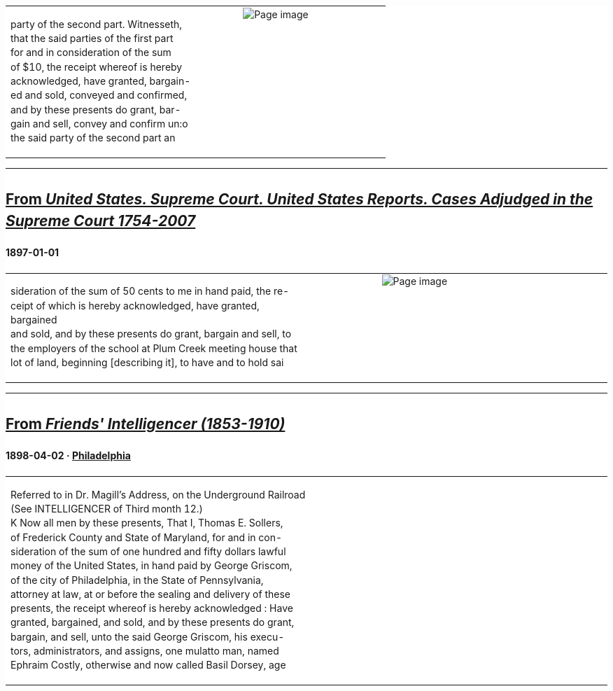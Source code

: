<table style="width: 100%;"><tr><td style="width: 50%">

  
party of the second part. Witnesseth,  
that the said parties of the first part  
for and in consideration of the sum  
of $10, the receipt whereof is hereby  
acknowledged, have granted, bargain-  
ed and sold, conveyed and confirmed,  
and by these presents do grant, bar-  
gain and sell, convey and confirm un:o  
the said party of the second part an
</td><td style="width: 50%; max-height: 75%; margin: auto; display: block;">
<img alt="Page image" src="https://iiif.archive.org/image/iiif/2/sim_los-angeles-times_the-los-angeles-times_1893-08-26%2Fsim_los-angeles-times_the-los-angeles-times_1893-08-26_jp2.zip%2Fsim_los-angeles-times_the-los-angeles-times_1893-08-26_jp2%2Fsim_los-angeles-times_the-los-angeles-times_1893-08-26_0004.jp2/pct:30.98404255319149,17.4402884182064,12.198581560283689,3.6502929247408744/600,/0/default.jpg"/>
</td>
</tr></table>

---

## [From _United States. Supreme Court. United States Reports. Cases Adjudged in the Supreme Court 1754-2007_](https://archive.org/details/sim_united-states-supreme-court-cases-adjudged_1897_170_table-of-contents/page/n421/mode/1up?view=theater)

#### 1897-01-01

<table style="width: 100%;"><tr><td style="width: 50%">

  
sideration of the sum of 50 cents to me in hand paid, the re-  
ceipt of which is hereby acknowledged, have granted, bargained  
and sold, and by these presents do grant, bargain and sell, to  
the employers of the school at Plum Creek meeting house that  
lot of land, beginning [describing it], to have and to hold sai
</td><td style="width: 50%; max-height: 75%; margin: auto; display: block;">
<img alt="Page image" src="https://iiif.archive.org/image/iiif/2/sim_united-states-supreme-court-cases-adjudged_1897_170_table-of-contents%2Fsim_united-states-supreme-court-cases-adjudged_1897_170_table-of-contents_jp2.zip%2Fsim_united-states-supreme-court-cases-adjudged_1897_170_table-of-contents_jp2%2Fsim_united-states-supreme-court-cases-adjudged_1897_170_table-of-contents_0421.jp2/pct:20.032310177705977,44.25257731958763,64.09531502423263,8.582474226804123/600,/0/default.jpg"/>
</td>
</tr></table>

---

## [From _Friends' Intelligencer (1853-1910)_](https://archive.org/details/sim_friends-intelligencer_1898-04-02_55_14/page/n14/mode/1up?view=theater)

#### 1898-04-02 &middot; [Philadelphia](http://dbpedia.org/resource/Philadelphia)

<table style="width: 100%;"><tr><td style="width: 50%">

  
Referred to in Dr. Magill’s Address, on the Underground Railroad  
(See INTELLIGENCER of Third month 12.)  
K Now all men by these presents, That I, Thomas E. Sollers,  
of Frederick County and State of Maryland, for and in con-  
sideration of the sum of one hundred and fifty dollars lawful  
money of the United States, in hand paid by George Griscom,  
of the city of Philadelphia, in the State of Pennsylvania,  
attorney at law, at or before the sealing and delivery of these  
presents, the receipt whereof is hereby acknowledged : Have  
granted, bargained, and sold, and by these presents do grant,  
bargain, and sell, unto the said George Griscom, his execu-  
tors, administrators, and assigns, one mulatto man, named  
Ephraim Costly, otherwise and now called Basil Dorsey, age